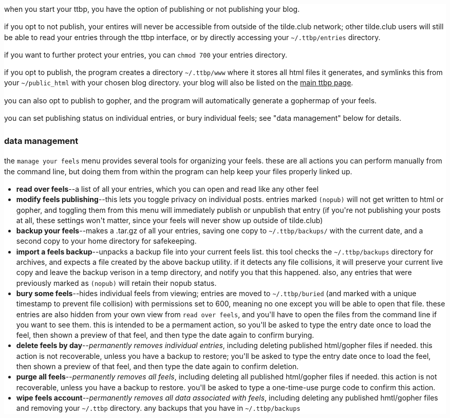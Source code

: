 when you start your ttbp, you have the option of publishing or not publishing
your blog.

if you opt to not publish, your entires will never be accessible from outside of
the tilde.club network; other tilde.club users will still be able to read your
entries through the ttbp interface, or by directly accessing your
`~/.ttbp/entries` directory.

if you want to further protect your entries, you can `chmod 700` your entries
directory.

if you opt to publish, the program creates a directory `~/.ttbp/www` where it
stores all html files it generates, and symlinks this from your `~/public_html`
with your chosen blog directory. your blog will also be listed on the [main ttbp
page](https://tilde.club/wiki/ttbp.html).

you can also opt to publish to gopher, and the program will automatically
generate a gophermap of your feels.

you can set publishing status on individual entries, or bury individual feels;
see "data management" below for details.

### data management

the `manage your feels` menu provides several tools for organizing your feels.
these are all actions you can perform manually from the command line, but doing
them from within the program can help keep your files properly linked up.

* **read over feels**--a list of all your entries, which you can open and
  read like any other feel
* **modify feels publishing**--this lets you toggle privacy on individual
  posts. entries marked `(nopub)` will not get written to html or gopher,
  and toggling them from this menu will immediately publish or unpublish
  that entry (if you're not publishing your posts at all, these settings
  won't matter, since your feels will never show up outside of tilde.club)
* **backup your feels**--makes a .tar.gz of all your entries, saving one
  copy to `~/.ttbp/backups/` with the current date, and a second copy to
  your home directory for safekeeping.
* **import a feels backup**--unpacks a backup file into your current feels
  list. this tool checks the `~/.ttbp/backups` directory for archives, and
  expects a file created by the above backup utility. if it detects any file
  collisions, it will preserve your current live copy and leave the backup
  verison in a temp directory, and notify you that this happened. also, any
  entries that were previously marked as `(nopub)` will retain their nopub
  status.
* **bury some feels**--hides individual feels from viewing; entries are
  moved to `~/.ttbp/buried` (and marked with a unique timestamp to prevent
  file collision) with permissions set to 600, meaning no one except you
  will be able to open that file. these entries are also hidden from your
  own view from `read over feels`, and you'll have to open the files from
  the command line if you want to see them. this is intended to be a
  permament action, so you'll be asked to type the entry date once to load
  the feel, then shown a preview of that feel, and then type the date again
  to confirm burying.
* **delete feels by day**--*permanently removes individual entries*,
  including deleting published html/gopher files if needed. this action is
  not recoverable, unless you have a backup to restore; you'll be asked to
  type the entry date once to load the feel, then shown a preview of that
  feel, and then type the date again to confirm deletion.
* **purge all feels**--*permanently removes all feels*, including deleting
  all published html/gopher files if needed. this action is not recoverable,
  unless you have a backup to restore. you'll be asked to type a
  one-time-use purge code to confirm this action.
* **wipe feels account**--*permanently removes all data associated with
  feels*, including deleting any published hmtl/gopher files and removing
  your `~/.ttbp` directory. any backups that you have in `~/.ttbp/backups`